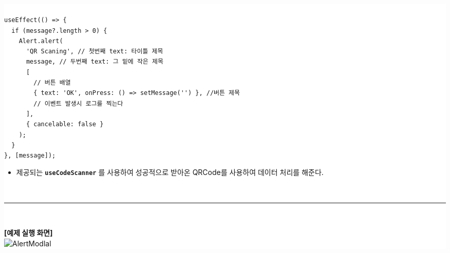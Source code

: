 ```tsx

useEffect(() => {
  if (message?.length > 0) {
    Alert.alert(
      'QR Scaning', // 첫번째 text: 타이틀 제목
      message, // 두번째 text: 그 밑에 작은 제목
      [
        // 버튼 배열
        { text: 'OK', onPress: () => setMessage('') }, //버튼 제목
        // 이벤트 발생시 로그를 찍는다
      ],
      { cancelable: false }
    );
  }
}, [message]);
```

- 제공되는 **`useCodeScanner`** 를 사용하여 성공적으로 받아온 QRCode를 사용하여 데이터 처리를 해준다.

<br>

---

<br>

**[예제 실행 화면]**  
<img src="" width="20%" height="auto" alt="AlertModlal" />
